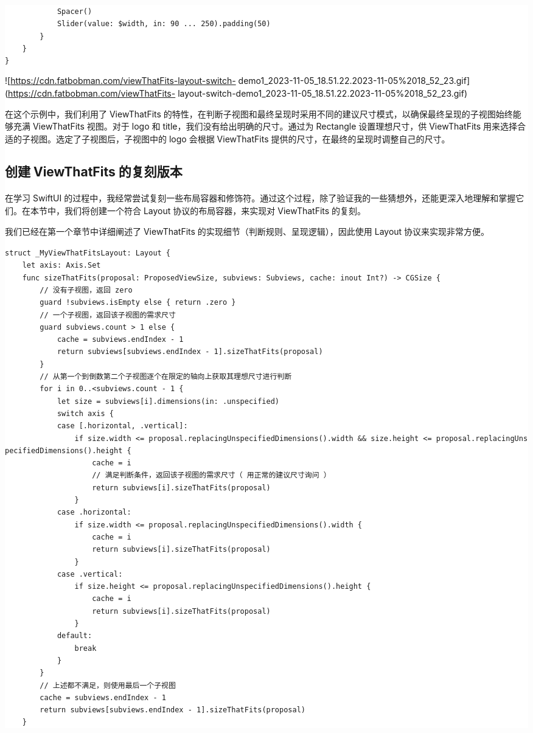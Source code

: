                 Spacer()
                Slider(value: $width, in: 90 ... 250).padding(50)
            }
        }
    }

![https://cdn.fatbobman.com/viewThatFits-layout-switch-
demo1_2023-11-05_18.51.22.2023-11-05%2018_52_23.gif](https://cdn.fatbobman.com/viewThatFits-
layout-switch-demo1_2023-11-05_18.51.22.2023-11-05%2018_52_23.gif)

在这个示例中，我们利用了 ViewThatFits 的特性，在判断子视图和最终呈现时采用不同的建议尺寸模式，以确保最终呈现的子视图始终能够充满
ViewThatFits 视图。对于 logo 和 title，我们没有给出明确的尺寸。通过为 Rectangle 设置理想尺寸，供
ViewThatFits 用来选择合适的子视图。选定了子视图后，子视图中的 logo 会根据 ViewThatFits
提供的尺寸，在最终的呈现时调整自己的尺寸。

## 创建 ViewThatFits 的复刻版本

在学习 SwiftUI
的过程中，我经常尝试复刻一些布局容器和修饰符。通过这个过程，除了验证我的一些猜想外，还能更深入地理解和掌握它们。在本节中，我们将创建一个符合 Layout
协议的布局容器，来实现对 ViewThatFits 的复刻。

我们已经在第一个章节中详细阐述了 ViewThatFits 的实现细节（判断规则、呈现逻辑），因此使用 Layout 协议来实现非常方便。

    struct _MyViewThatFitsLayout: Layout {
        let axis: Axis.Set
        func sizeThatFits(proposal: ProposedViewSize, subviews: Subviews, cache: inout Int?) -> CGSize {
            // 没有子视图，返回 zero
            guard !subviews.isEmpty else { return .zero }
            // 一个子视图，返回该子视图的需求尺寸
            guard subviews.count > 1 else {
                cache = subviews.endIndex - 1
                return subviews[subviews.endIndex - 1].sizeThatFits(proposal)
            }
            // 从第一个到倒数第二个子视图逐个在限定的轴向上获取其理想尺寸进行判断
            for i in 0..<subviews.count - 1 {
                let size = subviews[i].dimensions(in: .unspecified)
                switch axis {
                case [.horizontal, .vertical]:
                    if size.width <= proposal.replacingUnspecifiedDimensions().width && size.height <= proposal.replacingUnspecifiedDimensions().height {
                        cache = i
                        // 满足判断条件，返回该子视图的需求尺寸（ 用正常的建议尺寸询问 ）
                        return subviews[i].sizeThatFits(proposal)
                    }
                case .horizontal:
                    if size.width <= proposal.replacingUnspecifiedDimensions().width {
                        cache = i
                        return subviews[i].sizeThatFits(proposal)
                    }
                case .vertical:
                    if size.height <= proposal.replacingUnspecifiedDimensions().height {
                        cache = i
                        return subviews[i].sizeThatFits(proposal)
                    }
                default:
                    break
                }
            }
            // 上述都不满足，则使用最后一个子视图
            cache = subviews.endIndex - 1
            return subviews[subviews.endIndex - 1].sizeThatFits(proposal)
        }
